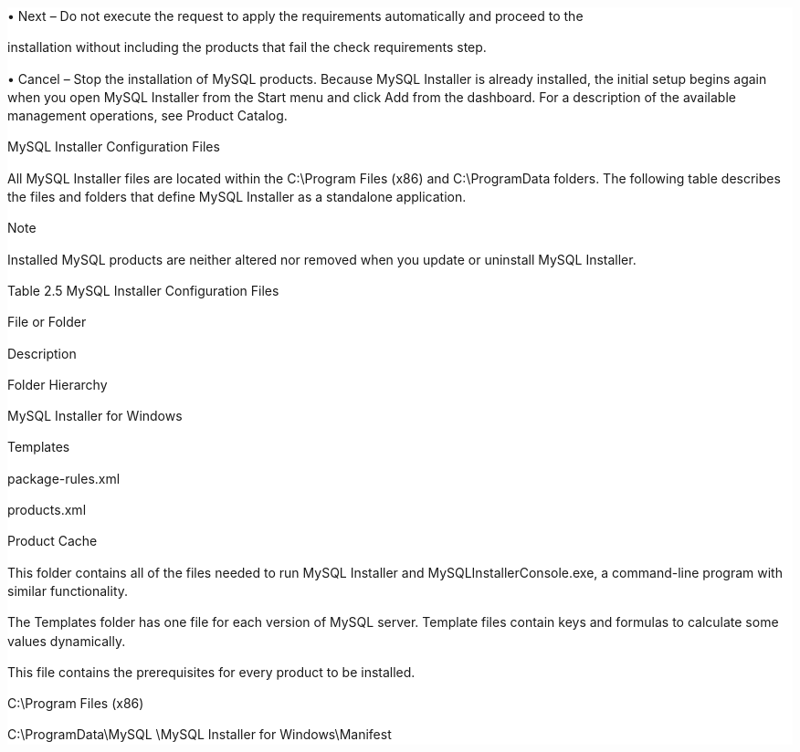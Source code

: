 • Next – Do not execute the request to apply the requirements automatically and proceed to the

installation without including the products that fail the check requirements step.

• Cancel – Stop the installation of MySQL products. Because MySQL Installer is already installed, the
initial setup begins again when you open MySQL Installer from the Start menu and click Add from
the dashboard. For a description of the available management operations, see Product Catalog.

MySQL Installer Configuration Files

All MySQL Installer files are located within the C:\Program Files (x86) and C:\ProgramData
folders. The following table describes the files and folders that define MySQL Installer as a standalone
application.

Note

Installed MySQL products are neither altered nor removed when you update or
uninstall MySQL Installer.

Table 2.5 MySQL Installer Configuration Files

File or Folder

Description

Folder Hierarchy

MySQL Installer for
Windows

Templates

package-rules.xml

products.xml

Product Cache

This folder contains all
of the files needed to
run MySQL Installer and
MySQLInstallerConsole.exe,
a command-line program with
similar functionality.

The Templates folder has one
file for each version of MySQL
server. Template files contain
keys and formulas to calculate
some values dynamically.

This file contains the prerequisites
for every product to be installed.

C:\Program Files (x86)

C:\ProgramData\MySQL
\MySQL Installer for
Windows\Manifest
